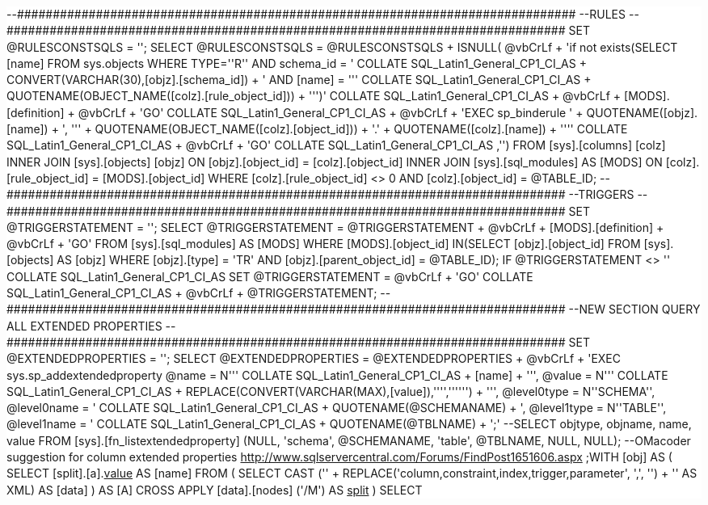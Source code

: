 --##############################################################################
--RULES
--##############################################################################
  SET @RULESCONSTSQLS = '';
  SELECT
    @RULESCONSTSQLS = @RULESCONSTSQLS
    + ISNULL(
             @vbCrLf
             + 'if not exists(SELECT [name] FROM sys.objects WHERE TYPE=''R'' AND schema_id = ' COLLATE SQL_Latin1_General_CP1_CI_AS + CONVERT(VARCHAR(30),[objz].[schema_id]) + ' AND [name] = '''  COLLATE SQL_Latin1_General_CP1_CI_AS + QUOTENAME(OBJECT_NAME([colz].[rule_object_id])) + ''')'  COLLATE SQL_Latin1_General_CP1_CI_AS + @vbCrLf
             + [MODS].[definition]  + @vbCrLf + 'GO' COLLATE SQL_Latin1_General_CP1_CI_AS +  @vbCrLf
             + 'EXEC sp_binderule  ' + QUOTENAME([objz].[name]) + ', ''' + QUOTENAME(OBJECT_NAME([colz].[object_id])) + '.' + QUOTENAME([colz].[name]) + ''''  COLLATE SQL_Latin1_General_CP1_CI_AS + @vbCrLf + 'GO'  COLLATE SQL_Latin1_General_CP1_CI_AS ,'')
  FROM [sys].[columns] [colz] 
    INNER JOIN [sys].[objects] [objz]
      ON [objz].[object_id] = [colz].[object_id]
    INNER JOIN [sys].[sql_modules] AS [MODS]
      ON [colz].[rule_object_id] = [MODS].[object_id]
  WHERE [colz].[rule_object_id] <> 0
    AND [colz].[object_id] = @TABLE_ID;
--##############################################################################
--TRIGGERS
--##############################################################################
  SET @TRIGGERSTATEMENT = '';
  SELECT
    @TRIGGERSTATEMENT = @TRIGGERSTATEMENT +  @vbCrLf + [MODS].[definition] + @vbCrLf + 'GO'
  FROM [sys].[sql_modules] AS [MODS]
  WHERE [MODS].[object_id] IN(SELECT
                         [objz].[object_id]
                       FROM [sys].[objects] AS [objz]
                       WHERE [objz].[type] = 'TR'
                       AND [objz].[parent_object_id] = @TABLE_ID);
  IF @TRIGGERSTATEMENT <> ''  COLLATE SQL_Latin1_General_CP1_CI_AS
    SET @TRIGGERSTATEMENT = @vbCrLf + 'GO'  COLLATE SQL_Latin1_General_CP1_CI_AS + @vbCrLf + @TRIGGERSTATEMENT;
--##############################################################################
--NEW SECTION QUERY ALL EXTENDED PROPERTIES
--##############################################################################
  SET @EXTENDEDPROPERTIES = '';
  SELECT  @EXTENDEDPROPERTIES =
          @EXTENDEDPROPERTIES + @vbCrLf +
         'EXEC sys.sp_addextendedproperty
          @name = N'''  COLLATE SQL_Latin1_General_CP1_CI_AS + [name] + ''', @value = N'''  COLLATE SQL_Latin1_General_CP1_CI_AS + REPLACE(CONVERT(VARCHAR(MAX),[value]),'''','''''') + ''',
          @level0type = N''SCHEMA'', @level0name = '  COLLATE SQL_Latin1_General_CP1_CI_AS + QUOTENAME(@SCHEMANAME) + ',
          @level1type = N''TABLE'', @level1name = '  COLLATE SQL_Latin1_General_CP1_CI_AS + QUOTENAME(@TBLNAME) + ';'
 --SELECT objtype, objname, name, value
  FROM [sys].[fn_listextendedproperty] (NULL, 'schema', @SCHEMANAME, 'table', @TBLNAME, NULL, NULL);
  --OMacoder suggestion for column extended properties http://www.sqlservercentral.com/Forums/FindPost1651606.aspx
   ;WITH [obj] AS (
	SELECT [split].[a].[value]('.', 'VARCHAR(20)') AS [name]
	FROM ( 
		SELECT CAST ('<M>' + REPLACE('column,constraint,index,trigger,parameter', ',', '</M><M>') + '</M>' AS XML) AS [data] 
		) AS [A] 
		CROSS APPLY [data].[nodes] ('/M') AS [split]([a])
	)
  SELECT 